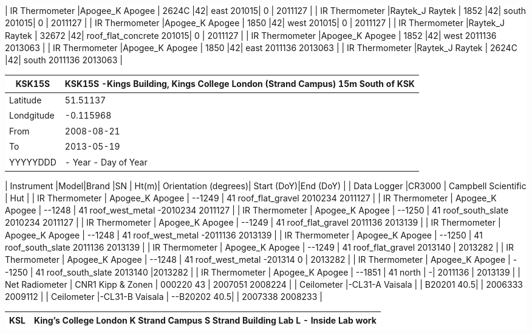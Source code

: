 | IR Thermometer |Apogee_K Apogee |  2624C |42| east 201015| 0 | 2011127  | 
 | IR Thermometer |Raytek_J Raytek |  1852 |42| south 201015| 0 | 2011127  | 
 | IR Thermometer |Apogee_K Apogee |  1850 |42| west 201015| 0 | 2011127  | 
 | IR Thermometer |Raytek_J Raytek |  32672 |42| roof_flat_concrete 201015| 0 | 2011127  | 
 | IR Thermometer |Apogee_K Apogee |  1852 |42| west 2011136 2013063  | 
 | IR Thermometer |Apogee_K Apogee |  1850 |42| east 2011136 2013063  | 
 | IR Thermometer |Raytek_J Raytek |  2624C |42| south 2011136 2013063 |
 
 KSK15S |KSK15S -Kings Building, Kings College London (Strand Campus) 15m South of KSK |
 --| --| 
| Latitude | 51.51137
| Londgitude  |  -0.115968 | 
| From |  2008-08-21 |
To| 2013-05-19 | 
YYYYYDDD |- Year - Day of Year | 

| Instrument |Model|Brand  |SN | Ht(m)| Orientation (degrees)| Start (DoY)|End (DoY) | 
| Data Logger |CR3000 |  Campbell Scientific | Hut  | 
| IR Thermometer | Apogee_K Apogee | --1249 | 41 roof_flat_gravel 2010234 2011127  | 
| IR Thermometer | Apogee_K Apogee | --1248 | 41 roof_west_metal -2010234 2011127  | 
| IR Thermometer | Apogee_K Apogee | --1250 | 41 roof_south_slate 2010234 2011127  | 
| IR Thermometer | Apogee_K Apogee | --1249 | 41 roof_flat_gravel 2011136 2013139  | 
| IR Thermometer | Apogee_K Apogee | --1248 | 41 roof_west_metal -2011136 2013139  | 
| IR Thermometer | Apogee_K Apogee | --1250 | 41 roof_south_slate 2011136 2013139  | 
| IR Thermometer | Apogee_K Apogee | --1249 | 41 roof_flat_gravel 2013140 | 2013282  | 
| IR Thermometer | Apogee_K Apogee | --1248 | 41 roof_west_metal -201314 0 | 2013282  | 
| IR Thermometer | Apogee_K Apogee | --1250 | 41 roof_south_slate 2013140 |2013282  | 
| IR Thermometer | Apogee_K Apogee | --1851 | 41 north | -| 2011136 | 2013139  | 
| Net Radiometer | CNR1 Kipp & Zonen | 000220 43 | 2007051 2008224  | 
| Ceilometer |-CL31-A Vaisala |  | B20201 40.5| | 2006333 2009112  | 
| Ceilometer |-CL31-B Vaisala  | --B20202 40.5| | 2007338 2008233 |
 
 
 KSL | King’s College London K  Strand Campus S Strand Building Lab L -  Inside Lab work
 --|--|
 